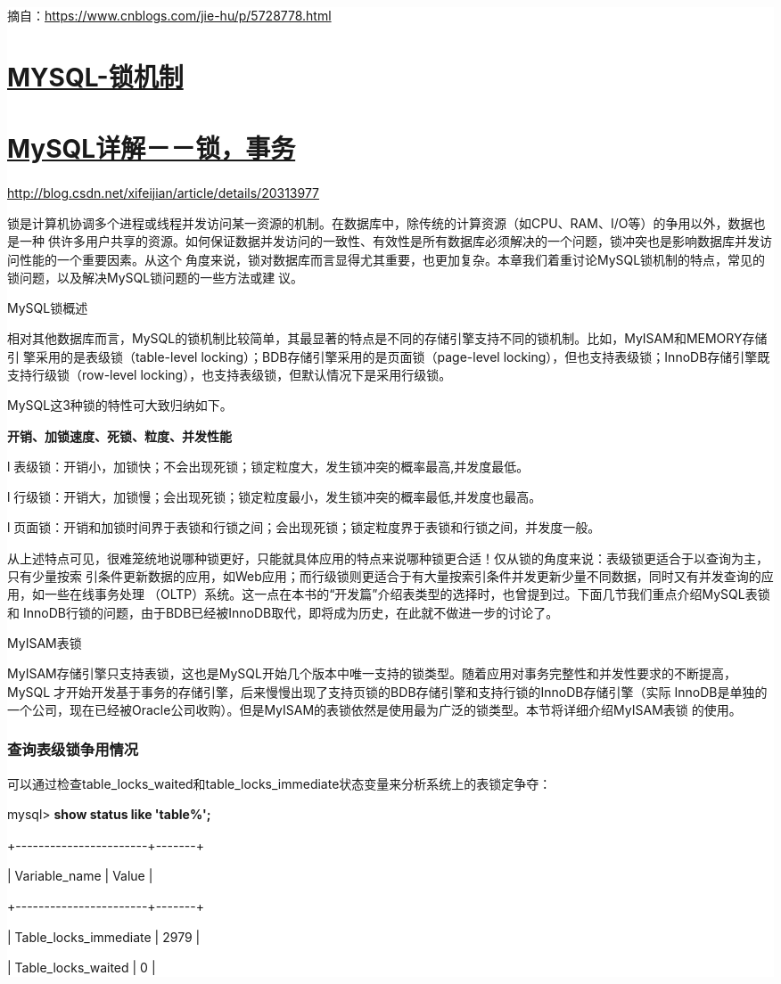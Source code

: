 摘自：https://www.cnblogs.com/jie-hu/p/5728778.html



# [MYSQL-锁机制](https://www.cnblogs.com/jie-hu/p/5728778.html)		 

# [MySQL详解－－锁，事务](http://www.cnblogs.com/jukan/p/5670950.html)

http://blog.csdn.net/xifeijian/article/details/20313977

锁是计算机协调多个进程或线程并发访问某一资源的机制。在数据库中，除传统的计算资源（如CPU、RAM、I/O等）的争用以外，数据也是一种 供许多用户共享的资源。如何保证数据并发访问的一致性、有效性是所有数据库必须解决的一个问题，锁冲突也是影响数据库并发访问性能的一个重要因素。从这个 角度来说，锁对数据库而言显得尤其重要，也更加复杂。本章我们着重讨论MySQL锁机制的特点，常见的锁问题，以及解决MySQL锁问题的一些方法或建 议。

MySQL锁概述

相对其他数据库而言，MySQL的锁机制比较简单，其最显著的特点是不同的存储引擎支持不同的锁机制。比如，MyISAM和MEMORY存储引 擎采用的是表级锁（table-level locking）；BDB存储引擎采用的是页面锁（page-level locking），但也支持表级锁；InnoDB存储引擎既支持行级锁（row-level locking），也支持表级锁，但默认情况下是采用行级锁。

MySQL这3种锁的特性可大致归纳如下。

**开销、加锁速度、死锁、粒度、并发性能**

l         表级锁：开销小，加锁快；不会出现死锁；锁定粒度大，发生锁冲突的概率最高,并发度最低。

l         行级锁：开销大，加锁慢；会出现死锁；锁定粒度最小，发生锁冲突的概率最低,并发度也最高。

l         页面锁：开销和加锁时间界于表锁和行锁之间；会出现死锁；锁定粒度界于表锁和行锁之间，并发度一般。

从上述特点可见，很难笼统地说哪种锁更好，只能就具体应用的特点来说哪种锁更合适！仅从锁的角度来说：表级锁更适合于以查询为主，只有少量按索 引条件更新数据的应用，如Web应用；而行级锁则更适合于有大量按索引条件并发更新少量不同数据，同时又有并发查询的应用，如一些在线事务处理 （OLTP）系统。这一点在本书的“开发篇”介绍表类型的选择时，也曾提到过。下面几节我们重点介绍MySQL表锁和 InnoDB行锁的问题，由于BDB已经被InnoDB取代，即将成为历史，在此就不做进一步的讨论了。

MyISAM表锁

MyISAM存储引擎只支持表锁，这也是MySQL开始几个版本中唯一支持的锁类型。随着应用对事务完整性和并发性要求的不断提高，MySQL 才开始开发基于事务的存储引擎，后来慢慢出现了支持页锁的BDB存储引擎和支持行锁的InnoDB存储引擎（实际  InnoDB是单独的一个公司，现在已经被Oracle公司收购）。但是MyISAM的表锁依然是使用最为广泛的锁类型。本节将详细介绍MyISAM表锁 的使用。

### 查询表级锁争用情况

可以通过检查table_locks_waited和table_locks_immediate状态变量来分析系统上的表锁定争夺：

mysql> **show status like 'table%';**

+-----------------------+-------+

| Variable_name         | Value |

+-----------------------+-------+

| Table_locks_immediate | 2979  |

| Table_locks_waited    | 0     |
